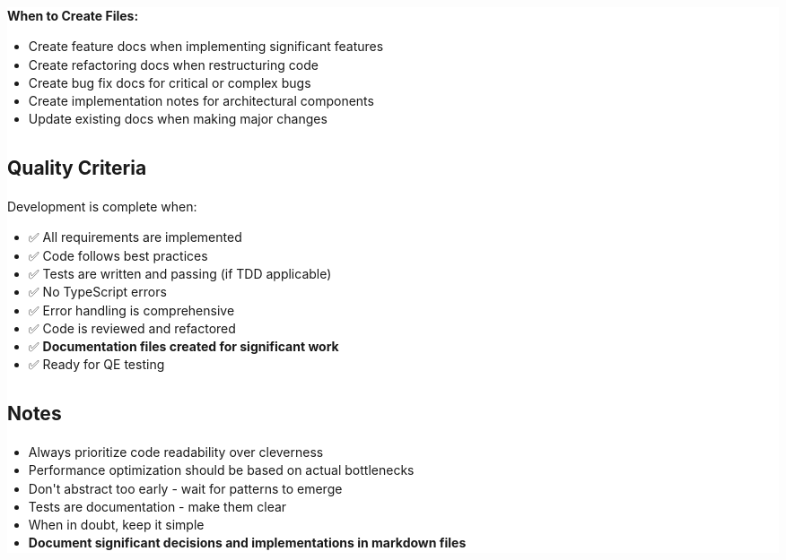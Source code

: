 **When to Create Files:**
- Create feature docs when implementing significant features
- Create refactoring docs when restructuring code
- Create bug fix docs for critical or complex bugs
- Create implementation notes for architectural components
- Update existing docs when making major changes

## Quality Criteria

Development is complete when:
- ✅ All requirements are implemented
- ✅ Code follows best practices
- ✅ Tests are written and passing (if TDD applicable)
- ✅ No TypeScript errors
- ✅ Error handling is comprehensive
- ✅ Code is reviewed and refactored
- ✅ **Documentation files created for significant work**
- ✅ Ready for QE testing

## Notes

- Always prioritize code readability over cleverness
- Performance optimization should be based on actual bottlenecks
- Don't abstract too early - wait for patterns to emerge
- Tests are documentation - make them clear
- When in doubt, keep it simple
- **Document significant decisions and implementations in markdown files**

